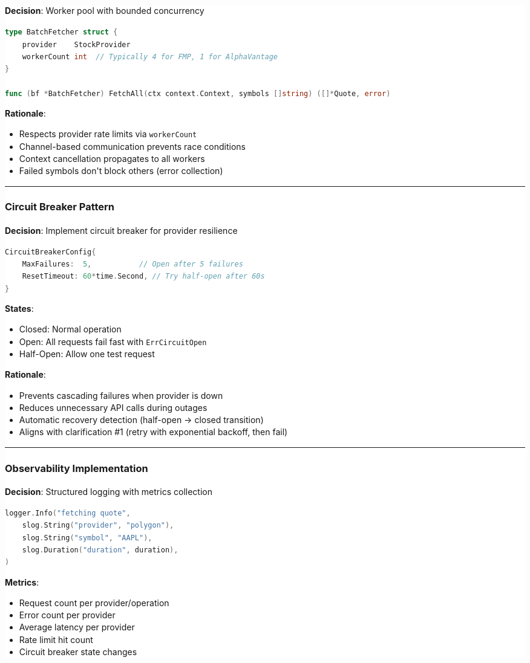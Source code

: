 **Decision**: Worker pool with bounded concurrency

```go
type BatchFetcher struct {
    provider    StockProvider
    workerCount int  // Typically 4 for FMP, 1 for AlphaVantage
}

func (bf *BatchFetcher) FetchAll(ctx context.Context, symbols []string) ([]*Quote, error)
```

**Rationale**:
- Respects provider rate limits via `workerCount`
- Channel-based communication prevents race conditions
- Context cancellation propagates to all workers
- Failed symbols don't block others (error collection)

---

### Circuit Breaker Pattern

**Decision**: Implement circuit breaker for provider resilience

```go
CircuitBreakerConfig{
    MaxFailures:  5,           // Open after 5 failures
    ResetTimeout: 60*time.Second, // Try half-open after 60s
}
```

**States**:
- Closed: Normal operation
- Open: All requests fail fast with `ErrCircuitOpen`
- Half-Open: Allow one test request

**Rationale**:
- Prevents cascading failures when provider is down
- Reduces unnecessary API calls during outages
- Automatic recovery detection (half-open → closed transition)
- Aligns with clarification #1 (retry with exponential backoff, then fail)

---

### Observability Implementation

**Decision**: Structured logging with metrics collection

```go
logger.Info("fetching quote",
    slog.String("provider", "polygon"),
    slog.String("symbol", "AAPL"),
    slog.Duration("duration", duration),
)
```

**Metrics**:
- Request count per provider/operation
- Error count per provider
- Average latency per provider
- Rate limit hit count
- Circuit breaker state changes
